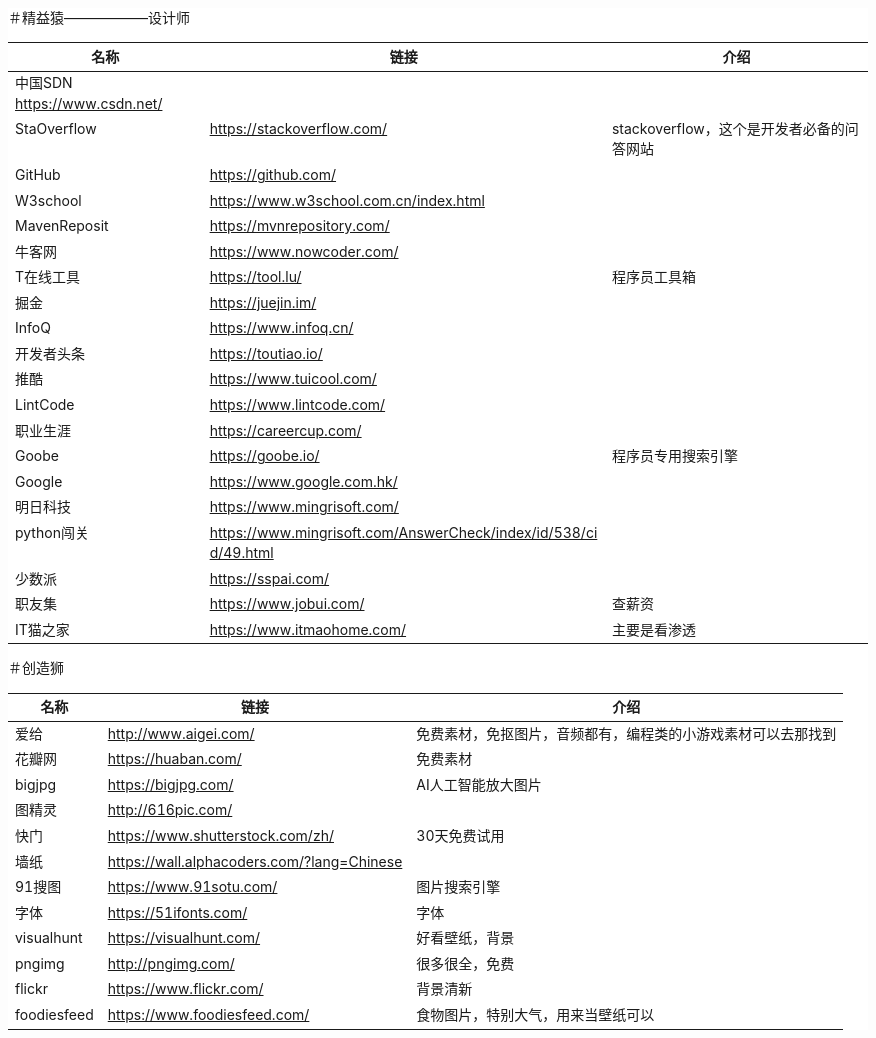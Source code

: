 
＃精益猿——————设计师

| 名称| 链接| 介绍|
| ---- | ---- | ---- |
| 中国SDN https://www.csdn.net/ | |
| StaOverflow | https://stackoverflow.com/ | stackoverflow，这个是开发者必备的问答网站|
| GitHub | https://github.com/ | |
| W3school | https://www.w3school.com.cn/index.html | |
| MavenReposit | https://mvnrepository.com/ | |
| 牛客网| https://www.nowcoder.com/ | |
| T在线工具| https://tool.lu/ | 程序员工具箱|
| 掘金| https://juejin.im/ | |
| InfoQ | https://www.infoq.cn/ | |
| 开发者头条| https://toutiao.io/ | |
| 推酷| https://www.tuicool.com/ | |
| LintCode | https://www.lintcode.com/ | |
| 职业生涯| https://careercup.com/ | |
| Goobe | https://goobe.io/ | 程序员专用搜索引擎|
| Google | https://www.google.com.hk/ | |
| 明日科技| https://www.mingrisoft.com/ | |
| python闯关| https://www.mingrisoft.com/AnswerCheck/index/id/538/cid/49.html | |
| 少数派| https://sspai.com/ | |
| 职友集| https://www.jobui.com/ | 查薪资|
| IT猫之家| https://www.itmaohome.com/ | 主要是看渗透|

＃创造狮

| 名称| 链接| 介绍|
| ---- | ---- | ---- |
| 爱给| http://www.aigei.com/ | 免费素材，免抠图片，音频都有，编程类的小游戏素材可以去那找到|
| 花瓣网| https://huaban.com/ | 免费素材|
| bigjpg | https://bigjpg.com/ | AI人工智能放大图片|
| 图精灵| http://616pic.com/ | |
| 快门| https://www.shutterstock.com/zh/ | 30天免费试用|
| 墙纸| https://wall.alphacoders.com/?lang=Chinese | |
| 91搜图| https://www.91sotu.com/ | 图片搜索引擎|
| 字体| https://51ifonts.com/ | 字体|
| visualhunt | https://visualhunt.com/ | 好看壁纸，背景|
| pngimg | http://pngimg.com/ | 很多很全，免费|
| flickr | https://www.flickr.com/ | 背景清新|
| foodiesfeed | https://www.foodiesfeed.com/ | 食物图片，特别大气，用来当壁纸可以|